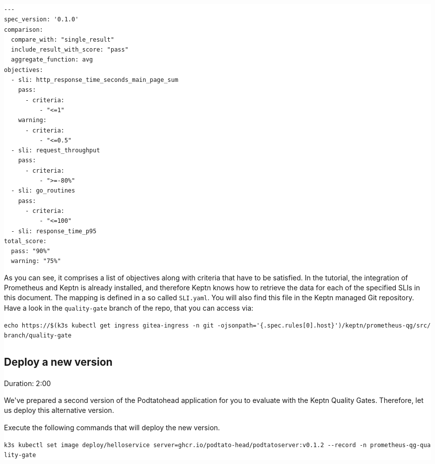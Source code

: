 ```
---
spec_version: '0.1.0'
comparison:
  compare_with: "single_result"
  include_result_with_score: "pass"
  aggregate_function: avg
objectives:
  - sli: http_response_time_seconds_main_page_sum
    pass:
      - criteria:
          - "<=1"
    warning:
      - criteria:
          - "<=0.5"
  - sli: request_throughput
    pass:
      - criteria:
          - ">=-80%"
  - sli: go_routines
    pass:
      - criteria:
          - "<=100"
  - sli: response_time_p95
total_score:
  pass: "90%"
  warning: "75%"
```

As you can see, it comprises a list of objectives along with criteria that have to be satisfied. In the tutorial, the integration of Prometheus and Keptn is already installed, and therefore Keptn knows how to retrieve the data for each of the specified SLIs in this document. 
The mapping is defined in a so called `SLI.yaml`. You will also find this file in the Keptn managed Git repository. Have a look in the `quality-gate` branch of the repo, that you can access via:

```
echo https://$(k3s kubectl get ingress gitea-ingress -n git -ojsonpath='{.spec.rules[0].host}')/keptn/prometheus-qg/src/branch/quality-gate
```


## Deploy a new version
Duration: 2:00

We've prepared a second version of the Podtatohead application for you to evaluate with the Keptn Quality Gates. 
Therefore, let us deploy this alternative version.

Execute the following commands that will deploy the new version.


```
k3s kubectl set image deploy/helloservice server=ghcr.io/podtato-head/podtatoserver:v0.1.2 --record -n prometheus-qg-quality-gate 
```
